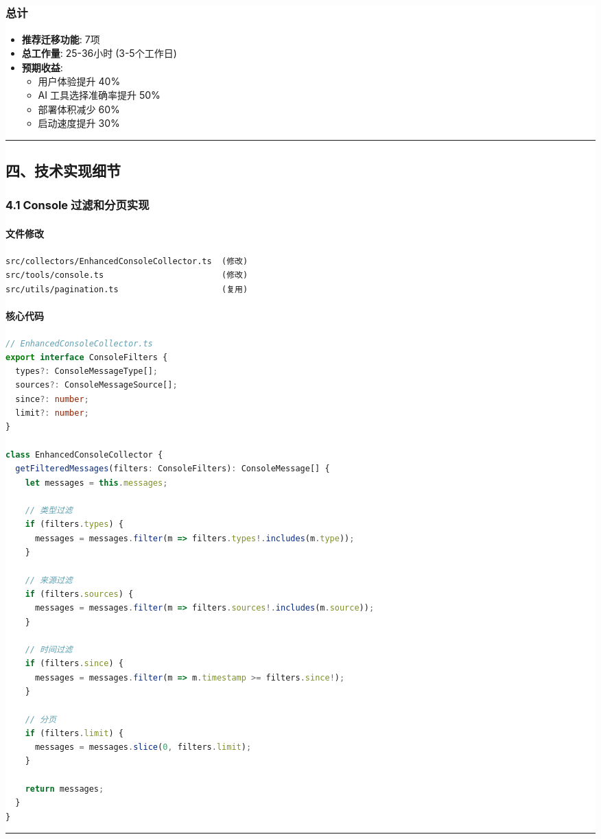 ### 总计

- **推荐迁移功能**: 7项
- **总工作量**: 25-36小时 (3-5个工作日)
- **预期收益**:
  - 用户体验提升 40%
  - AI 工具选择准确率提升 50%
  - 部署体积减少 60%
  - 启动速度提升 30%

---

## 四、技术实现细节

### 4.1 Console 过滤和分页实现

#### 文件修改

```
src/collectors/EnhancedConsoleCollector.ts  (修改)
src/tools/console.ts                        (修改)
src/utils/pagination.ts                     (复用)
```

#### 核心代码

```typescript
// EnhancedConsoleCollector.ts
export interface ConsoleFilters {
  types?: ConsoleMessageType[];
  sources?: ConsoleMessageSource[];
  since?: number;
  limit?: number;
}

class EnhancedConsoleCollector {
  getFilteredMessages(filters: ConsoleFilters): ConsoleMessage[] {
    let messages = this.messages;

    // 类型过滤
    if (filters.types) {
      messages = messages.filter(m => filters.types!.includes(m.type));
    }

    // 来源过滤
    if (filters.sources) {
      messages = messages.filter(m => filters.sources!.includes(m.source));
    }

    // 时间过滤
    if (filters.since) {
      messages = messages.filter(m => m.timestamp >= filters.since!);
    }

    // 分页
    if (filters.limit) {
      messages = messages.slice(0, filters.limit);
    }

    return messages;
  }
}
```

---